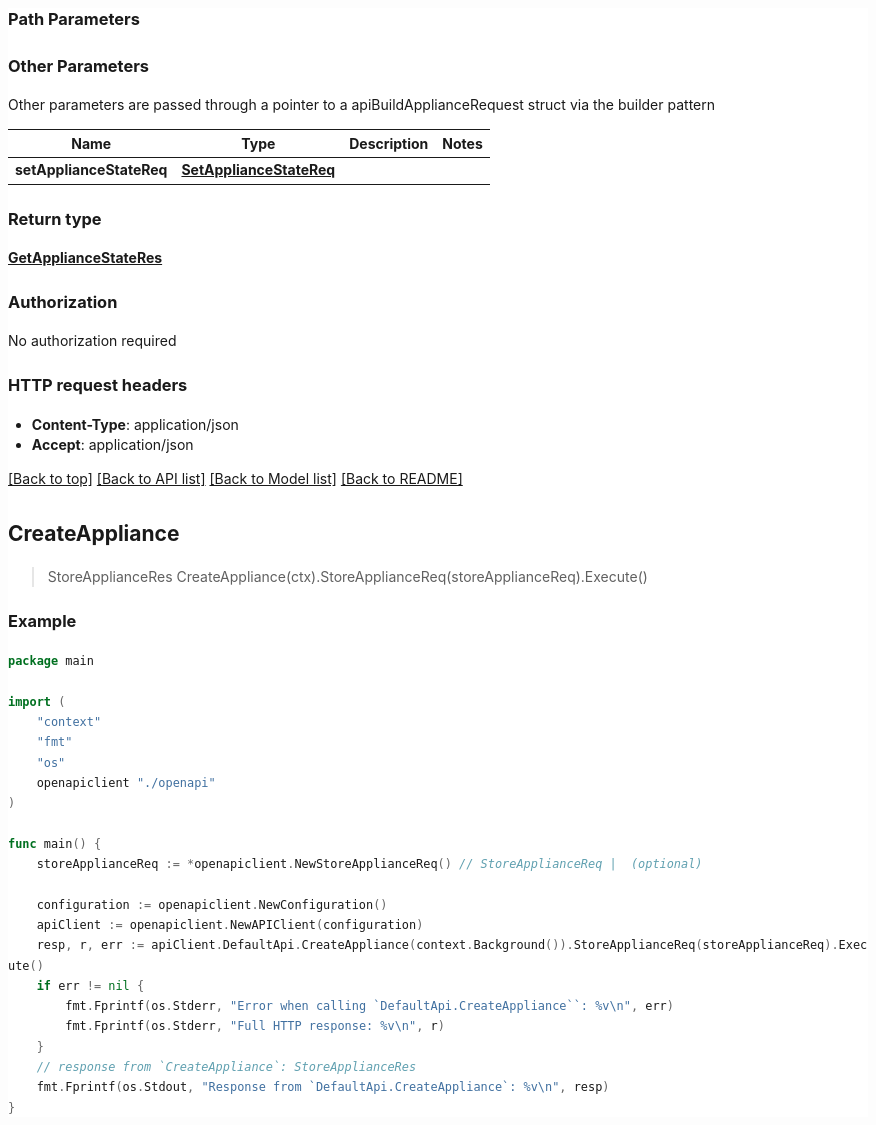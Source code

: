 ### Path Parameters



### Other Parameters

Other parameters are passed through a pointer to a apiBuildApplianceRequest struct via the builder pattern


Name | Type | Description  | Notes
------------- | ------------- | ------------- | -------------
 **setApplianceStateReq** | [**SetApplianceStateReq**](SetApplianceStateReq.md) |  | 

### Return type

[**GetApplianceStateRes**](GetApplianceStateRes.md)

### Authorization

No authorization required

### HTTP request headers

- **Content-Type**: application/json
- **Accept**: application/json

[[Back to top]](#) [[Back to API list]](../README.md#documentation-for-api-endpoints)
[[Back to Model list]](../README.md#documentation-for-models)
[[Back to README]](../README.md)


## CreateAppliance

> StoreApplianceRes CreateAppliance(ctx).StoreApplianceReq(storeApplianceReq).Execute()



### Example

```go
package main

import (
    "context"
    "fmt"
    "os"
    openapiclient "./openapi"
)

func main() {
    storeApplianceReq := *openapiclient.NewStoreApplianceReq() // StoreApplianceReq |  (optional)

    configuration := openapiclient.NewConfiguration()
    apiClient := openapiclient.NewAPIClient(configuration)
    resp, r, err := apiClient.DefaultApi.CreateAppliance(context.Background()).StoreApplianceReq(storeApplianceReq).Execute()
    if err != nil {
        fmt.Fprintf(os.Stderr, "Error when calling `DefaultApi.CreateAppliance``: %v\n", err)
        fmt.Fprintf(os.Stderr, "Full HTTP response: %v\n", r)
    }
    // response from `CreateAppliance`: StoreApplianceRes
    fmt.Fprintf(os.Stdout, "Response from `DefaultApi.CreateAppliance`: %v\n", resp)
}
```
